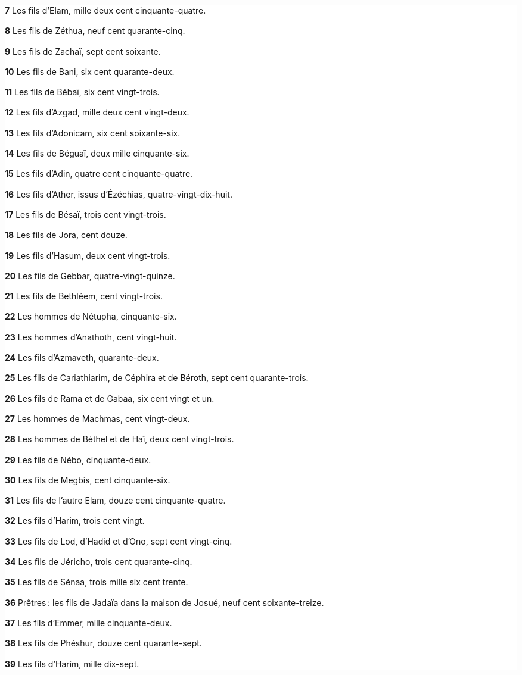 **7** Les fils d’Elam, mille deux cent cinquante-quatre.

**8** Les fils de Zéthua, neuf cent quarante-cinq.

**9** Les fils de Zachaï, sept cent soixante.

**10** Les fils de Bani, six cent quarante-deux.

**11** Les fils de Bébaï, six cent vingt-trois.

**12** Les fils d’Azgad, mille deux cent vingt-deux.

**13** Les fils d’Adonicam, six cent soixante-six.

**14** Les fils de Béguaï, deux mille cinquante-six.

**15** Les fils d’Adin, quatre cent cinquante-quatre.

**16** Les fils d’Ather, issus d’Ézéchias, quatre-vingt-dix-huit.

**17** Les fils de Bésaï, trois cent vingt-trois.

**18** Les fils de Jora, cent douze.

**19** Les fils d’Hasum, deux cent vingt-trois.

**20** Les fils de Gebbar, quatre-vingt-quinze.

**21** Les fils de Bethléem, cent vingt-trois.

**22** Les hommes de Nétupha, cinquante-six.

**23** Les hommes d’Anathoth, cent vingt-huit.

**24** Les fils d’Azmaveth, quarante-deux.

**25** Les fils de Cariathiarim, de Céphira et de Béroth, sept cent quarante-trois.

**26** Les fils de Rama et de Gabaa, six cent vingt et un.

**27** Les hommes de Machmas, cent vingt-deux.

**28** Les hommes de Béthel et de Haï, deux cent vingt-trois.

**29** Les fils de Nébo, cinquante-deux.

**30** Les fils de Megbis, cent cinquante-six.

**31** Les fils de l’autre Elam, douze cent cinquante-quatre.

**32** Les fils d’Harim, trois cent vingt.

**33** Les fils de Lod, d’Hadid et d’Ono, sept cent vingt-cinq.

**34** Les fils de Jéricho, trois cent quarante-cinq.

**35** Les fils de Sénaa, trois mille six cent trente.

**36** Prêtres : les fils de Jadaïa dans la maison de Josué, neuf cent soixante-treize.

**37** Les fils d’Emmer, mille cinquante-deux.

**38** Les fils de Phéshur, douze cent quarante-sept.

**39** Les fils d’Harim, mille dix-sept.
